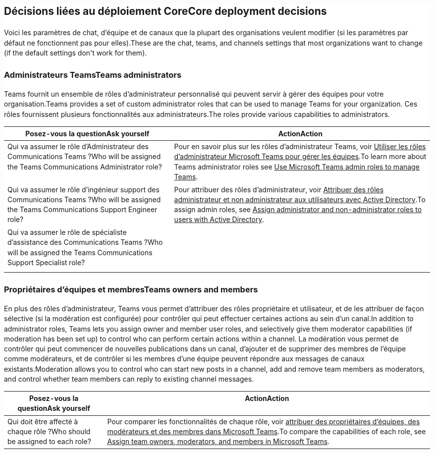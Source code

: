 ## <a name="core-deployment-decisions"></a><span data-ttu-id="c3dfc-126">Décisions liées au déploiement Core</span><span class="sxs-lookup"><span data-stu-id="c3dfc-126">Core deployment decisions</span></span>

<span data-ttu-id="c3dfc-127">Voici les paramètres de chat, d’équipe et de canaux que la plupart des organisations veulent modifier (si les paramètres par défaut ne fonctionnent pas pour elles).</span><span class="sxs-lookup"><span data-stu-id="c3dfc-127">These are the chat, teams, and channels settings that most organizations want to change (if the default settings don't work for them).</span></span>

### <a name="teams-administrators"></a><span data-ttu-id="c3dfc-128">Administrateurs Teams</span><span class="sxs-lookup"><span data-stu-id="c3dfc-128">Teams administrators</span></span>

<span data-ttu-id="c3dfc-129">Teams fournit un ensemble de rôles d’administrateur personnalisé qui peuvent servir à gérer des équipes pour votre organisation.</span><span class="sxs-lookup"><span data-stu-id="c3dfc-129">Teams provides a set of custom administrator roles that can be used to manage Teams for your organization.</span></span> <span data-ttu-id="c3dfc-130">Ces rôles fournissent plusieurs fonctionnalités aux administrateurs.</span><span class="sxs-lookup"><span data-stu-id="c3dfc-130">The roles provide various capabilities to administrators.</span></span>

| <span data-ttu-id="c3dfc-131">Posez-vous la question</span><span class="sxs-lookup"><span data-stu-id="c3dfc-131">Ask yourself</span></span> | <span data-ttu-id="c3dfc-132">Action</span><span class="sxs-lookup"><span data-stu-id="c3dfc-132">Action</span></span> |
|--------------|--------|
|<span data-ttu-id="c3dfc-133">Qui va assumer le rôle d’Administrateur des Communications Teams ?</span><span class="sxs-lookup"><span data-stu-id="c3dfc-133">Who will be assigned the Teams Communications Administrator role?</span></span>|<span data-ttu-id="c3dfc-134">Pour en savoir plus sur les rôles d’administrateur Teams, voir [Utiliser les rôles d’administrateur Microsoft Teams pour gérer les équipes](using-admin-roles.md).</span><span class="sxs-lookup"><span data-stu-id="c3dfc-134">To learn more about Teams administrator roles see [Use Microsoft Teams admin roles to manage Teams](using-admin-roles.md).</span></span>|
|<span data-ttu-id="c3dfc-135">Qui va assumer le rôle d’ingénieur support des Communications Teams ?</span><span class="sxs-lookup"><span data-stu-id="c3dfc-135">Who will be assigned the Teams Communications Support Engineer role?</span></span>|<span data-ttu-id="c3dfc-136">Pour attribuer des rôles d’administrateur, voir [Attribuer des rôles administrateur et non administrateur aux utilisateurs avec Active Directory](https://docs.microsoft.com/azure/active-directory/fundamentals/active-directory-users-assign-role-azure-portal).</span><span class="sxs-lookup"><span data-stu-id="c3dfc-136">To assign admin roles, see [Assign administrator and non-administrator roles to users with Active Directory](https://docs.microsoft.com/azure/active-directory/fundamentals/active-directory-users-assign-role-azure-portal).</span></span>|
|<span data-ttu-id="c3dfc-137">Qui va assumer le rôle de spécialiste d’assistance des Communications Teams ?</span><span class="sxs-lookup"><span data-stu-id="c3dfc-137">Who will be assigned the Teams Communications Support Specialist role?</span></span>||
|||

### <a name="teams-owners-and-members"></a><span data-ttu-id="c3dfc-138">Propriétaires d’équipes et membres</span><span class="sxs-lookup"><span data-stu-id="c3dfc-138">Teams owners and members</span></span>

<span data-ttu-id="c3dfc-139">En plus des rôles d’administrateur, Teams vous permet d’attribuer des rôles propriétaire et utilisateur, et de les attribuer de façon sélective (si la modération est configurée) pour contrôler qui peut effectuer certaines actions au sein d’un canal.</span><span class="sxs-lookup"><span data-stu-id="c3dfc-139">In addition to administrator roles, Teams lets you assign owner and member user roles, and selectively give them moderator capabilities (if moderation has been set up) to control who can perform certain actions within a channel.</span></span> <span data-ttu-id="c3dfc-140">La modération vous permet de contrôler qui peut commencer de nouvelles publications dans un canal, d’ajouter et de supprimer des membres de l’équipe comme modérateurs, et de contrôler si les membres d’une équipe peuvent répondre aux messages de canaux existants.</span><span class="sxs-lookup"><span data-stu-id="c3dfc-140">Moderation allows you to control who can start new posts in a channel, add and remove team members as moderators, and control whether team members can reply to existing channel messages.</span></span>

|<span data-ttu-id="c3dfc-141">Posez-vous la question</span><span class="sxs-lookup"><span data-stu-id="c3dfc-141">Ask yourself</span></span>|<span data-ttu-id="c3dfc-142">Action</span><span class="sxs-lookup"><span data-stu-id="c3dfc-142">Action</span></span> |
|------------|-------|
|<span data-ttu-id="c3dfc-143">Qui doit être affecté à chaque rôle ?</span><span class="sxs-lookup"><span data-stu-id="c3dfc-143">Who should be assigned to each role?</span></span> | <span data-ttu-id="c3dfc-144">Pour comparer les fonctionnalités de chaque rôle, voir [attribuer des propriétaires d’équipes, des modérateurs et des membres dans Microsoft Teams](assign-roles-permissions.md).</span><span class="sxs-lookup"><span data-stu-id="c3dfc-144">To compare the capabilities of each role, see [Assign team owners, moderators, and members in Microsoft Teams](assign-roles-permissions.md).</span></span>